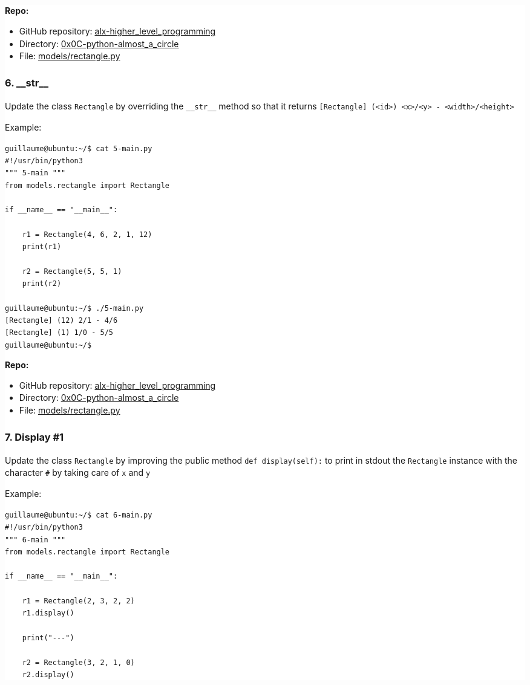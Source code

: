 **Repo:**

- GitHub repository: [alx-higher_level_programming](../)
- Directory: [0x0C-python-almost_a_circle](./)
- File: [models/rectangle.py](./models/rectangle.py)

### 6\. \_\_str\_\_

Update the class `Rectangle` by overriding the `__str__` method so that it returns `[Rectangle] (<id>) <x>/<y> - <width>/<height>`

Example:

    guillaume@ubuntu:~/$ cat 5-main.py
    #!/usr/bin/python3
    """ 5-main """
    from models.rectangle import Rectangle
    
    if __name__ == "__main__":
    
        r1 = Rectangle(4, 6, 2, 1, 12)
        print(r1)
    
        r2 = Rectangle(5, 5, 1)
        print(r2)
    
    guillaume@ubuntu:~/$ ./5-main.py
    [Rectangle] (12) 2/1 - 4/6
    [Rectangle] (1) 1/0 - 5/5
    guillaume@ubuntu:~/$ 

**Repo:**

- GitHub repository: [alx-higher_level_programming](../)
- Directory: [0x0C-python-almost_a_circle](./)
- File: [models/rectangle.py](./models/rectangle.py)

### 7\. Display #1

Update the class `Rectangle` by improving the public method `def display(self):` to print in stdout the `Rectangle` instance with the character `#` by taking care of `x` and `y`

Example:

    guillaume@ubuntu:~/$ cat 6-main.py
    #!/usr/bin/python3
    """ 6-main """
    from models.rectangle import Rectangle
    
    if __name__ == "__main__":
    
        r1 = Rectangle(2, 3, 2, 2)
        r1.display()
    
        print("---")
    
        r2 = Rectangle(3, 2, 1, 0)
        r2.display()
    